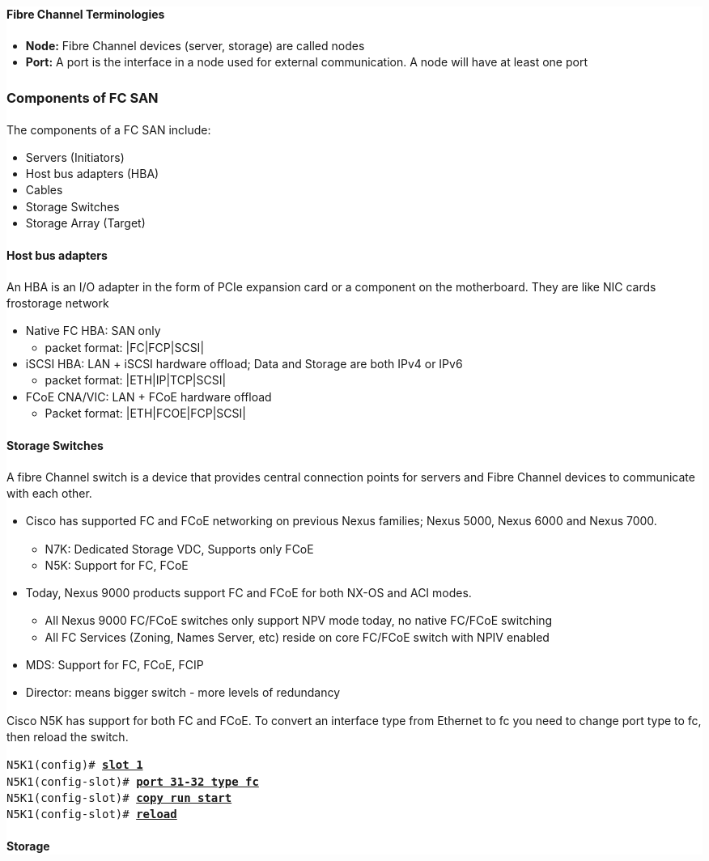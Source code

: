 #### Fibre Channel Terminologies

  * **Node:** Fibre Channel devices (server, storage) are called nodes
  * **Port:** A port is the interface in a node used for external communication. A node will have at least one port

### Components of FC SAN

The components of a FC SAN include:
  * Servers (Initiators)
  * Host bus adapters (HBA)
  * Cables
  * Storage Switches
  * Storage Array (Target)

#### Host bus adapters

An HBA is an I/O adapter in the form of PCIe expansion card or a component on the motherboard. They are like NIC cards frostorage network
  * Native FC HBA: SAN only
    * packet format: |FC|FCP|SCSI|
  * iSCSI HBA: LAN + iSCSI hardware offload; Data and Storage are both IPv4 or IPv6
    * packet format: |ETH|IP|TCP|SCSI|
  * FCoE CNA/VIC: LAN + FCoE hardware offload
    * Packet format: |ETH|FCOE|FCP|SCSI|	

#### Storage Switches

A fibre Channel switch is a device that provides central connection points for servers and Fibre Channel devices to communicate with each other.

* Cisco has supported FC and FCoE networking on previous Nexus families; Nexus 5000, Nexus 6000 and Nexus 7000.
  * N7K: Dedicated Storage VDC, Supports only FCoE
  * N5K: Support for FC, FCoE

* Today, Nexus 9000 products support FC and FCoE for both NX-OS and ACI modes.
  * All Nexus 9000 FC/FCoE switches only support NPV mode today, no native FC/FCoE switching
  * All FC Services (Zoning, Names Server, etc) reside on core FC/FCoE switch with NPIV enabled

* MDS: Support for FC, FCoE, FCIP
* Director: means bigger switch - more levels of redundancy

Cisco N5K has support for both FC and FCoE. To convert an interface type from Ethernet to fc you need to change port type to fc, then reload the switch.

<pre>
N5K1(config)# <b><ins>slot 1</ins></b>
N5K1(config-slot)# <b><ins>port 31-32 type fc</ins></b>
N5K1(config-slot)# <b><ins>copy run start</ins></b>
N5K1(config-slot)# <b><ins>reload</ins></b>
</pre>

#### Storage
